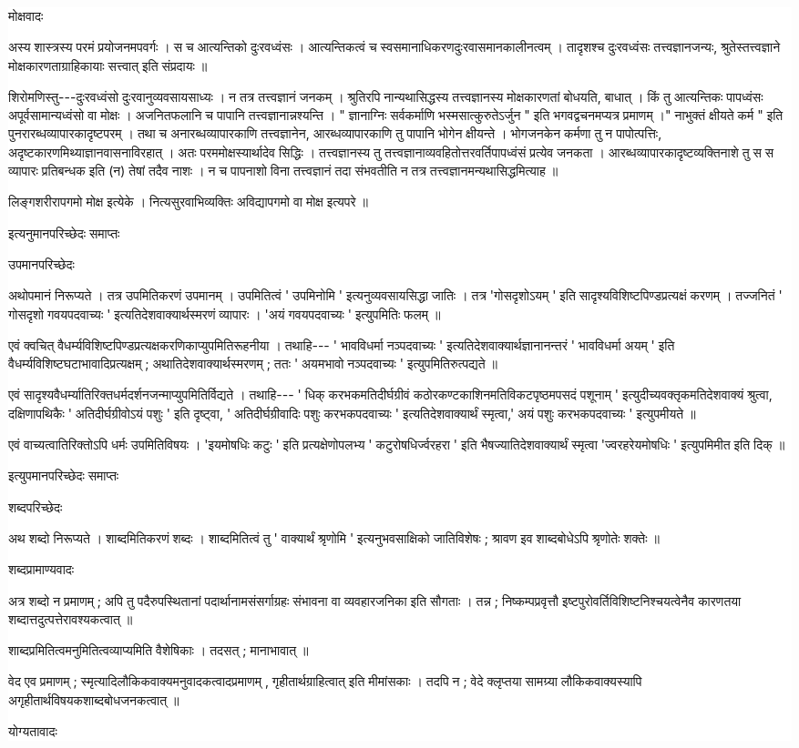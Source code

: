 मोक्षवादः

अस्य शास्त्रस्य  परमं  प्रयोजनमपवर्गः । स  च  आत्यन्तिको दुःरवध्वंसः ।  आत्यन्तिकत्वं  च स्वसमानाधिकरणदुःरवासमानकालीनत्वम्  । तादृशश्च  दुःरवध्वंसः तत्त्वज्ञानजन्यः, श्रुतेस्तत्त्वज्ञाने मोक्षकारणताग्राहिकायाः  सत्त्वात् इति  संप्रदायः  ॥

शिरोमणिस्तु---दुःरवध्वंसो दुःरवानुव्यवसायसाध्यः  । न  तत्र  तत्त्वज्ञानं जनकम्  । श्रुतिरपि नान्यथासिद्धस्य  तत्त्वज्ञानस्य मोक्षकारणतां बोधयति, बाधात् । किं तु  आत्यन्तिकः पापध्वंसः अपूर्वसामान्यध्वंसो वा मोक्षः  । अजनितफलानि च पापानि तत्त्वज्ञानान्नश्यन्ति  । " ज्ञानाग्निः सर्वकर्माणि भस्मसात्कुरुतेऽर्जुन "  इति  भगवद्वचनमप्यत्र  प्रमाणम्  ।" नाभुक्तं क्षीयते कर्म " इति  पुनरारब्धव्यापारकादृष्टपरम् । तथा च अनारब्धव्यापारकाणि तत्त्वज्ञानेन, आरब्धव्यापारकाणि  तु पापानि  भोगेन  क्षीयन्ते  । भोगजनकेन  कर्मणा तु  न  पापोत्पत्तिः,  अदृष्टकारणमिथ्याज्ञानवासनाविरहात्  । अतः  परममोक्षस्यार्थादेव  सिद्धिः  । तत्त्वज्ञानस्य तु तत्त्वज्ञानाव्यवहितोत्तरवर्तिपापध्वंसं प्रत्येव  जनकता  । आरब्धव्यापारकादृष्टव्यक्तिनाशे  तु  स  स  व्यापारः  प्रतिबन्धक  इति  (न) तेषां तदैव नाशः  । न च पापनाशो विना तत्त्वज्ञानं तदा संभवतीति न तत्र  तत्त्वज्ञानमन्यथासिद्धमित्याह  ॥

लिङ्गशरीरापगमो  मोक्ष इत्येके  । नित्यसुरवाभिव्यक्तिः अविद्यापगमो  वा  मोक्ष इत्यपरे  ॥

इत्यनुमानपरिच्छेदः समाप्तः

उपमानपरिच्छेदः

अथोपमानं निरूप्यते । तत्र उपमितिकरणं उपमानम् । उपमितित्वं ' उपमिनोमि ' इत्यनुव्यवसायसिद्धा  जातिः । तत्र 'गोसदृशोऽयम् ' इति सादृश्यविशिष्टपिण्डप्रत्यक्षं  करणम्  । तज्जनितं ' गोसदृशो गवयपदवाच्यः ' इत्यतिदेशवाक्यार्थस्मरणं व्यापारः । 'अयं  गवयपदवाच्यः '  इत्युपमितिः  फलम्  ॥

एवं क्वचित्   वैधर्म्यविशिष्टपिण्डप्रत्यक्षकरणिकाप्युपमितिरूहनीया । तथाहि--- ' भावविधर्मा  नञ्पदवाच्यः ' इत्यतिदेशवाक्यार्थज्ञानानन्तरं  ' भावविधर्मा   अयम् ' इति वैधर्म्यविशिष्टघटाभावादिप्रत्यक्षम् ;  अथातिदेशवाक्यार्थस्मरणम् ; ततः ' अयमभावो  नञ्पदवाच्यः ' इत्युपमितिरुत्पद्यते  ॥

एवं सादृश्यवैधर्म्यातिरिक्तधर्मदर्शनजन्माप्युपमितिर्विद्यते । तथाहि--- ' धिक्  करभकमतिदीर्घग्रीवं कठोरकण्टकाशिनमतिविकटपृष्ठमपसदं  पशूनाम् ' इत्युदीच्यवक्तृकमतिदेशवाक्यं  श्रुत्वा, दक्षिणापथिकैः ' अतिदीर्घग्रीवोऽयं पशुः ' इति  दृष्ट्वा, ' अतिदीर्घग्रीवादिः पशुः करभकपदवाच्यः ' इत्यतिदेशवाक्यार्थं  स्मृत्वा,' अयं पशुः  करभकपदवाच्यः ' इत्युपमीयते  ॥

एवं वाच्यत्वातिरिक्तोऽपि  धर्मः उपमितिविषयः  । 'इयमोषधिः  कटुः '  इति  प्रत्यक्षेणोपलभ्य ' कटुरोषधिर्ज्वरहरा '
इति  भैषज्यातिदेशवाक्यार्थं  स्मृत्वा  'ज्वरहरेयमोषधिः ' इत्युपमिमीत  इति  दिक्  ॥

इत्युपमानपरिच्छेदः  समाप्तः

शब्दपरिच्छेदः

अथ शब्दो निरूप्यते  । शाब्दमितिकरणं शब्दः  । शाब्दमितित्वं तु ' वाक्यार्थं  श्रृणोमि ' इत्यनुभवसाक्षिको
जातिविशेषः ;  श्रावण  इव  शाब्दबोधेऽपि  श्रृणोतेः  शक्तेः  ॥

शब्दप्रामाण्यवादः

अत्र  शब्दो  न  प्रमाणम् ;  अपि तु पदैरुपस्थितानां पदार्थानामसंसर्गाग्रहः संभावना वा  व्यवहारजनिका  इति सौगताः ।  तन्न ;  निष्कम्पप्रवृत्तौ  इष्टपुरोवर्तिविशिष्टनिश्चयत्वेनैव कारणतया शब्दात्तदुत्पत्तेरावश्यकत्वात्  ॥

शाब्दप्रमितित्वमनुमितित्वव्याप्यमिति  वैशेषिकाः  । तदसत् ; मानाभावात्  ॥

वेद  एव  प्रमाणम् ; स्मृत्यादिलौकिकवाक्यमनुवादकत्वादप्रमाणम् , गृहीतार्थग्राहित्वात्  इति  मीमांसकाः  । तदपि  न ; वेदे क्लृप्तया  सामग्र्या लौकिकवाक्यस्यापि  अगृहीतार्थविषयकशाब्दबोधजनकत्वात्  ॥

योग्यतावादः
